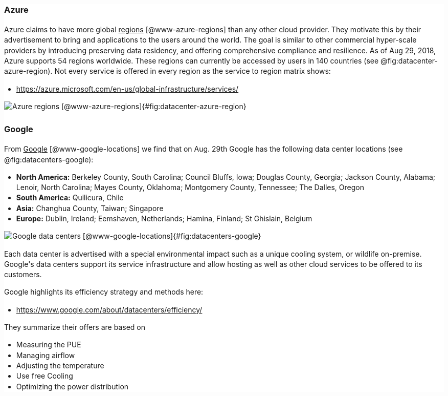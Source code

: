 ### Azure

Azure claims to have more global
[regions](https://azure.microsoft.com/en-us/global-infrastructure/regions/)
[@www-azure-regions] than any other cloud provider. They motivate this
by their advertisement to bring and applications to the users around
the world. The goal is similar to other commercial hyper-scale
providers by introducing preserving data residency, and offering
comprehensive compliance and resilience. As of Aug 29, 2018, Azure
supports 54 regions worldwide. These regions can currently be accessed
by users in 140 countries (see @fig:datacenter-azure-region). Not
every service is offered in every region as the service to region
matrix shows:

* <https://azure.microsoft.com/en-us/global-infrastructure/services/>


![Azure regions [@www-azure-regions]](images/datacenter-azure-region.png){#fig:datacenter-azure-region}


### Google


From
[Google](https://www.google.com/about/datacenters/inside/locations/index.html) [@www-google-locations]
we find that on Aug. 29th Google has the following data center
locations (see @fig:datacenters-google):

* **North America:** Berkeley County, South Carolina; Council Bluffs,
  Iowa; Douglas County, Georgia; Jackson County, Alabama; Lenoir, North
  Carolina; Mayes County, Oklahoma; Montgomery County, Tennessee; The
  Dalles, Oregon
* **South America:** Quilicura, Chile
* **Asia:** Changhua County, Taiwan; Singapore
* **Europe:** Dublin, Ireland; Eemshaven, Netherlands; Hamina, Finland;
  St Ghislain, Belgium


![Google data centers [@www-google-locations]](images/datacenters-google.png){#fig:datacenters-google}

Each data center is advertised with a special environmental impact
such as a unique cooling system, or wildlife on-premise. Google's data
centers support its service infrastructure and allow hosting as well
as other cloud services to be offered to its customers.

Google highlights its efficiency strategy and methods here:

* <https://www.google.com/about/datacenters/efficiency/>

They summarize their offers are based on

* Measuring the PUE
* Managing airflow
* Adjusting the temperature
* Use free Cooling
* Optimizing the power distribution
